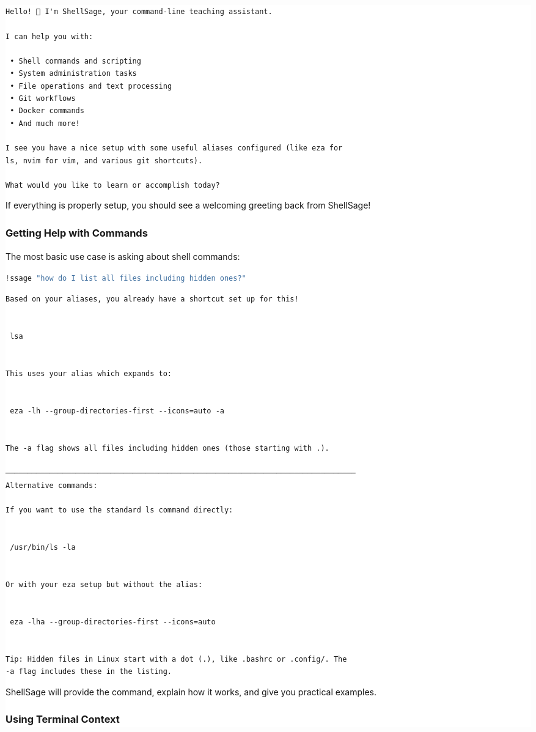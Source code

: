     Hello! 👋 I'm ShellSage, your command-line teaching assistant.                  

    I can help you with:                                                            

     • Shell commands and scripting                                                 
     • System administration tasks                                                  
     • File operations and text processing                                          
     • Git workflows                                                                
     • Docker commands                                                              
     • And much more!                                                               

    I see you have a nice setup with some useful aliases configured (like eza for   
    ls, nvim for vim, and various git shortcuts).                                   

    What would you like to learn or accomplish today?                               

If everything is properly setup, you should see a welcoming greeting
back from ShellSage!

### Getting Help with Commands

The most basic use case is asking about shell commands:

``` python
!ssage "how do I list all files including hidden ones?"
```

    Based on your aliases, you already have a shortcut set up for this!             

                                                                                    
     lsa                                                                            
                                                                                    

    This uses your alias which expands to:                                          

                                                                                    
     eza -lh --group-directories-first --icons=auto -a                              
                                                                                    

    The -a flag shows all files including hidden ones (those starting with .).      

    ────────────────────────────────────────────────────────────────────────────────
    Alternative commands:                                                           

    If you want to use the standard ls command directly:                            

                                                                                    
     /usr/bin/ls -la                                                                
                                                                                    

    Or with your eza setup but without the alias:                                   

                                                                                    
     eza -lha --group-directories-first --icons=auto                                
                                                                                    

    Tip: Hidden files in Linux start with a dot (.), like .bashrc or .config/. The  
    -a flag includes these in the listing.                                          

ShellSage will provide the command, explain how it works, and give you
practical examples.

### Using Terminal Context
